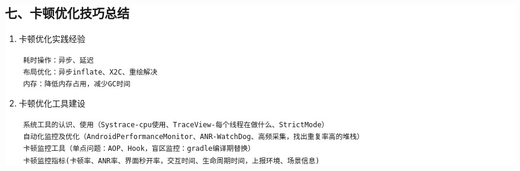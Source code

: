 ## 七、卡顿优化技巧总结
1. 卡顿优化实践经验

        耗时操作：异步、延迟
        布局优化：异步inflate、X2C、重绘解决
        内存：降低内存占用，减少GC时间
2. 卡顿优化工具建设

        系统工具的认识、使用（Systrace-cpu使用、TraceView-每个线程在做什么、StrictMode）
        自动化监控及优化（AndroidPerformanceMonitor、ANR-WatchDog、高频采集，找出重复率高的堆栈）
        卡顿监控工具（单点问题：AOP、Hook，盲区监控：gradle编译期替换）
        卡顿监控指标(卡顿率、ANR率、界面秒开率，交互时间、生命周期时间，上报环境、场景信息)

